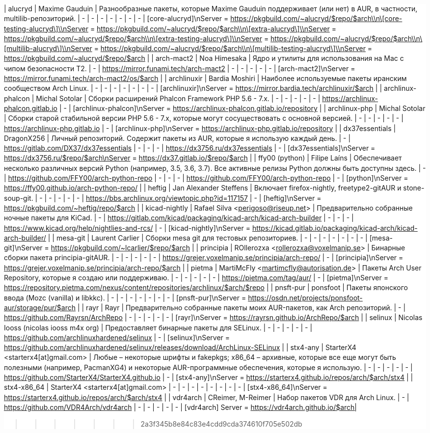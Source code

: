 | alucryd | Maxime Gauduin | Разнообразные пакеты, которые Maxime Gauduin поддерживает (или нет) в AUR, в частности, multilib-репозиторий. | \- | \- | \- | \- | \- | \- | \- | \[core-alucryd\]\\nServer = https://pkgbuild.com/~alucryd/$repo/$arch\\n\[core-testing-alucryd\]\\nServer = https://pkgbuild.com/~alucryd/$repo/$arch\\n\[extra-alucryd\]\\nServer = https://pkgbuild.com/~alucryd/$repo/$arch\\n\[extra-testing-alucryd\]\\nServer = https://pkgbuild.com/~alucryd/$repo/$arch\\n\[multilib-alucryd\]\\nServer = https://pkgbuild.com/~alucryd/$repo/$arch\\n\[multilib-testing-alucryd\]\\nServer = https://pkgbuild.com/~alucryd/$repo/$arch |
| arch-mact2 | Noa Himesaka | Ядро и утилиты для использования на Mac с чипом безопасности T2. | \- | https://mirror.funami.tech/arch-mact2 | \- | \- | \- | \- | \- | \[arch-mact2\]\\nServer = https://mirror.funami.tech/arch-mact2/os/$arch |
| archlinuxir | Bardia Moshiri | Наиболее используемые пакеты иранским сообществом Arch Linux. | \- | \- | \- | \- | \- | \- | \- | \[archlinuxir\]\\nServer = https://mirror.bardia.tech/archlinuxir/$arch |
| archlinux-phalcon | Michal Sotolar | Сборки расширений Phalcon Framework PHP 5.6 - 7.x. | \- | \- | \- | \- | \- | https://archlinux-phalcon.gitlab.io | \- | \[archlinux-phalcon\]\\nServer = https://archlinux-phalcon.gitlab.io/repository |
| archlinux-php | Michal Sotolar | Сборки старой стабильной версии PHP 5.6 - 7.x, которые могут сосуществовать с основной версией. | \- | \- | \- | \- | \- | https://archlinux-php.gitlab.io | \- | \[archlinux-php\]\\nServer = https://archlinux-php.gitlab.io/repository |
| dx37essentials | DragonX256 | Личный репозиторий. Содержит пакеты из AUR, которые я использую каждый день. | \- | https://gitlab.com/DX37/dx37essentials | \- | \- | \- | https://dx3756.ru/dx37essentials | \- | \[dx37essentials\]\\nServer = https://dx3756.ru/$repo/$arch\nServer = https://dx37.gitlab.io/$repo/$arch |
| ffy00 (python) | Filipe Laíns | Обеспечивает несколько различных версий Python (например, 3.5, 3.6, 3.7). Все активные релизы Python должны быть доступны здесь. | \- | https://github.com/FFY00/arch-python-repo | \- | \- | \- | https://github.com/FFY00/arch-python-repo | \- | \[python\]\\nServer = https://ffy00.github.io/arch-python-repo/ |
| heftig | Jan Alexander Steffens | Включает firefox-nightly, freetype2-gitAUR и stone-soup-git. | \- | \- | \- | \- | \- | https://bbs.archlinux.org/viewtopic.php?id=117157 | \- | \[heftig\]\\nServer = https://pkgbuild.com/~heftig/repo/$arch |
| kicad-nightly | Rafael Silva \<perigoso@riseup.net> | Предварительно собранные ночные пакеты для KiCad. | \- | https://gitlab.com/kicad/packaging/kicad-arch/kicad-arch-builder | \- | \- | \- | https://www.kicad.org/help/nightlies-and-rcs/ | \- | \[kicad-nightly\]\\nServer = https://kicad.gitlab.io/packaging/kicad-arch/kicad-arch-builder/ |
| mesa-git | Laurent Carlier | Сборки mesa git для тестовых репозиториев. | \- | \- | \- | \- | \- | \- | \- | \[mesa-git\]\\nServer = https://pkgbuild.com/~lcarlier/$repo/$arch |
| principia | ROllerozxa \<rollerozxa@voxelmanip.se> | Бинарные сборки пакета principia-gitAUR. | \- | \- | \- | \- | \- | https://grejer.voxelmanip.se/principia/arch-repo/ | \- | \[principia\]\\nServer = https://grejer.voxelmanip.se/principia/arch-repo/$arch |
| pietma | MartiMcFly \<martimcfly@autorisation.de> | Пакеты Arch User Repository, которые я создаю или поддерживаю. | \- | \- | \- | \- | \- | https://pietma.com/tag/aur/ | \- | \[pietma\]\\nServer = https://repository.pietma.com/nexus/content/repositories/archlinux/$arch/$repo |
| pnsft-pur | ponsfoot | Пакеты японского ввода (Mozc (vanilla) и libkkc). | \- | \- | \- | \- | \- | \- | \- | \[pnsft-pur\]\\nServer = https://osdn.net/projects/ponsfoot-aur/storage/pur/$arch |
| rayr | Rayr | Предварительно собранные пакеты моих AUR-пакетов, как Arch репозиторий. | \- | https://github.com/Rayrsn/ArchRepo | \- | \- | \- | \- | \- | \[rayr\]\\nServer = https://rayrsn.github.io/ArchRepo/$arch |
| selinux | Nicolas Iooss (nicolas iooss m4x org) | Предоставляет бинарные пакеты для SELinux. | \- | \- | \- | \- | \- | https://github.com/archlinuxhardened/selinux | \- | \[selinux\]\\nServer = https://github.com/archlinuxhardened/selinux/releases/download/ArchLinux-SELinux |
| stx4-any | StarterX4 \<starterx4\[at\]gmail.com> | Любые – некоторые шрифты и fakepkgs; x86\_64 – архивные, которые все еще могут быть полезными (например, PacmanXG4) и некоторые AUR-программные обеспечения, которые я использую. | \- | \- | \- | \- | \- | https://github.com/StarterX4/StarterX4.github.io | \- | \[stx4-any\]\\nServer = https://starterx4.github.io/repos/arch/$arch/stx4 |
| stx4-x86\_64 | StarterX4 \<starterx4\[at\]gmail.com> | \- | \- | \- | \- | \- | \- | \- | \- | \[stx4-x86\_64\]\\nServer = https://starterx4.github.io/repos/arch/$arch/stx4 |
| vdr4arch | CReimer, M-Reimer | Набор пакетов VDR для Arch Linux. | \- | https://github.com/VDR4Arch/vdr4arch | \- | \- | \- | \- | \- | \[vdr4arch\] Server = https://vdr4arch.github.io/$arch|
>>>>>>> 2a3f345b8e84c83e4cdd9cda374610f705e502db
